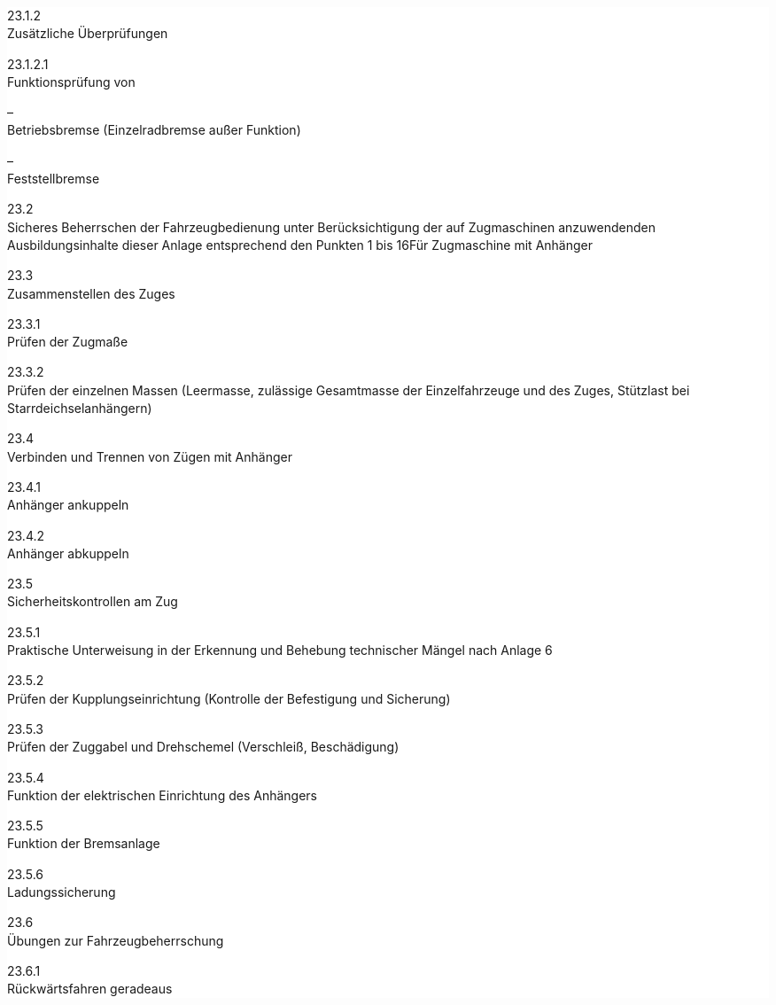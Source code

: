 23.1.2  
Zusätzliche Überprüfungen

23.1.2.1  
Funktionsprüfung von

–  
Betriebsbremse (Einzelradbremse außer Funktion)

–  
Feststellbremse

23.2  
Sicheres Beherrschen der Fahrzeugbedienung unter Berücksichtigung der auf Zugmaschinen anzuwendenden Ausbildungsinhalte dieser Anlage entsprechend den Punkten 1 bis 16Für Zugmaschine mit Anhänger

23.3  
Zusammenstellen des Zuges

23.3.1  
Prüfen der Zugmaße

23.3.2  
Prüfen der einzelnen Massen (Leermasse, zulässige Gesamtmasse der Einzelfahrzeuge und des Zuges, Stützlast bei Starrdeichselanhängern)

23.4  
Verbinden und Trennen von Zügen mit Anhänger

23.4.1  
Anhänger ankuppeln

23.4.2  
Anhänger abkuppeln

23.5  
Sicherheitskontrollen am Zug

23.5.1  
Praktische Unterweisung in der Erkennung und Behebung technischer Mängel nach Anlage 6

23.5.2  
Prüfen der Kupplungseinrichtung (Kontrolle der Befestigung und Sicherung)

23.5.3  
Prüfen der Zuggabel und Drehschemel (Verschleiß, Beschädigung)

23.5.4  
Funktion der elektrischen Einrichtung des Anhängers

23.5.5  
Funktion der Bremsanlage

23.5.6  
Ladungssicherung

23.6  
Übungen zur Fahrzeugbeherrschung

23.6.1  
Rückwärtsfahren geradeaus
